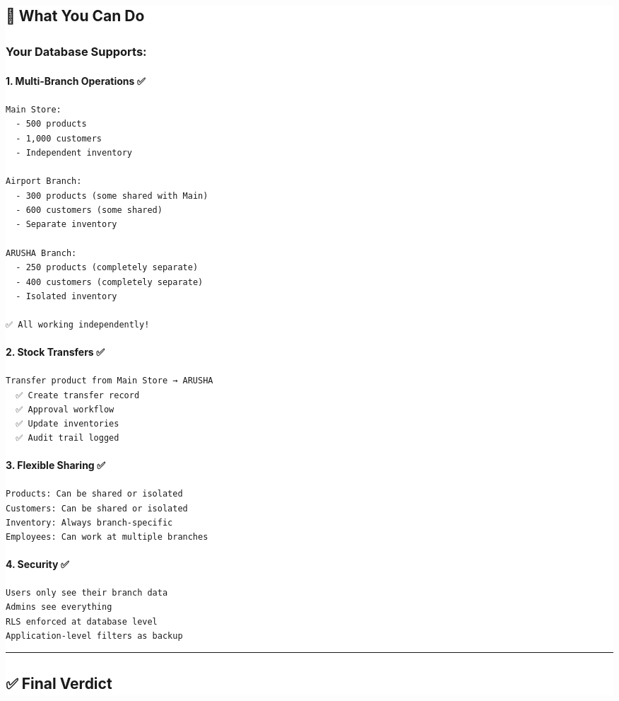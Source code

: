 
## 🚀 What You Can Do

### Your Database Supports:

#### 1. Multi-Branch Operations ✅
```
Main Store:
  - 500 products
  - 1,000 customers
  - Independent inventory

Airport Branch:
  - 300 products (some shared with Main)
  - 600 customers (some shared)
  - Separate inventory
  
ARUSHA Branch:
  - 250 products (completely separate)
  - 400 customers (completely separate)
  - Isolated inventory

✅ All working independently!
```

#### 2. Stock Transfers ✅
```
Transfer product from Main Store → ARUSHA
  ✅ Create transfer record
  ✅ Approval workflow
  ✅ Update inventories
  ✅ Audit trail logged
```

#### 3. Flexible Sharing ✅
```
Products: Can be shared or isolated
Customers: Can be shared or isolated
Inventory: Always branch-specific
Employees: Can work at multiple branches
```

#### 4. Security ✅
```
Users only see their branch data
Admins see everything
RLS enforced at database level
Application-level filters as backup
```

---

## ✅ Final Verdict
